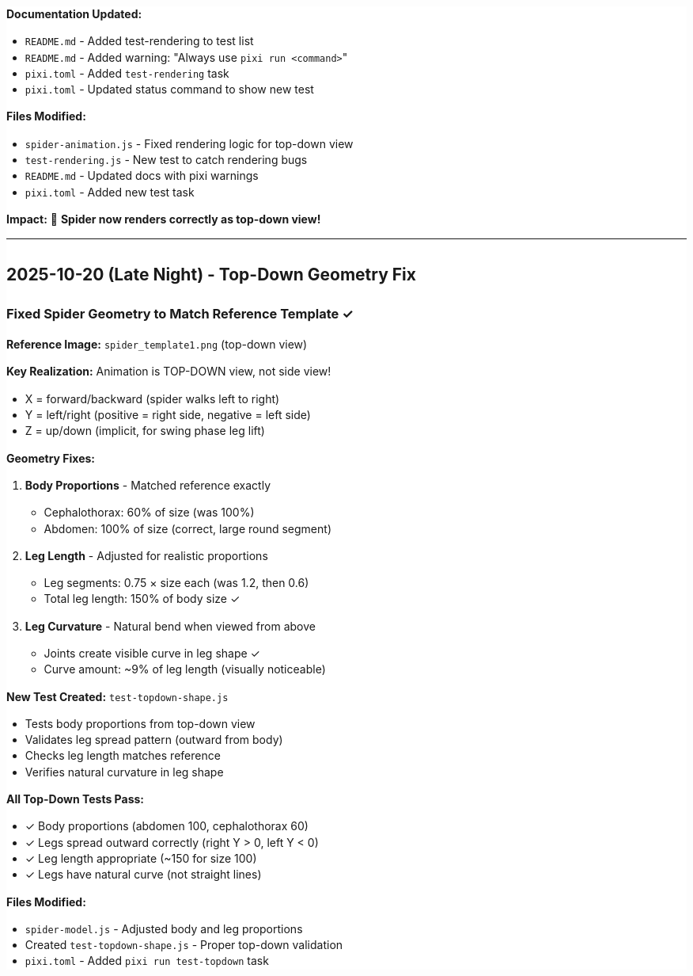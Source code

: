 **Documentation Updated:**
- `README.md` - Added test-rendering to test list
- `README.md` - Added warning: "Always use `pixi run <command>`"
- `pixi.toml` - Added `test-rendering` task
- `pixi.toml` - Updated status command to show new test

**Files Modified:**
- `spider-animation.js` - Fixed rendering logic for top-down view
- `test-rendering.js` - New test to catch rendering bugs
- `README.md` - Updated docs with pixi warnings
- `pixi.toml` - Added new test task

**Impact:** 🎉 **Spider now renders correctly as top-down view!**

---

## 2025-10-20 (Late Night) - Top-Down Geometry Fix

### Fixed Spider Geometry to Match Reference Template ✓

**Reference Image:** `spider_template1.png` (top-down view)

**Key Realization:** Animation is TOP-DOWN view, not side view!
- X = forward/backward (spider walks left to right)
- Y = left/right (positive = right side, negative = left side)
- Z = up/down (implicit, for swing phase leg lift)

**Geometry Fixes:**
1. **Body Proportions** - Matched reference exactly
   - Cephalothorax: 60% of size (was 100%)
   - Abdomen: 100% of size (correct, large round segment)

2. **Leg Length** - Adjusted for realistic proportions
   - Leg segments: 0.75 × size each (was 1.2, then 0.6)
   - Total leg length: 150% of body size ✓

3. **Leg Curvature** - Natural bend when viewed from above
   - Joints create visible curve in leg shape ✓
   - Curve amount: ~9% of leg length (visually noticeable)

**New Test Created:** `test-topdown-shape.js`
- Tests body proportions from top-down view
- Validates leg spread pattern (outward from body)
- Checks leg length matches reference
- Verifies natural curvature in leg shape

**All Top-Down Tests Pass:**
- ✓ Body proportions (abdomen 100, cephalothorax 60)
- ✓ Legs spread outward correctly (right Y > 0, left Y < 0)
- ✓ Leg length appropriate (~150 for size 100)
- ✓ Legs have natural curve (not straight lines)

**Files Modified:**
- `spider-model.js` - Adjusted body and leg proportions
- Created `test-topdown-shape.js` - Proper top-down validation
- `pixi.toml` - Added `pixi run test-topdown` task
